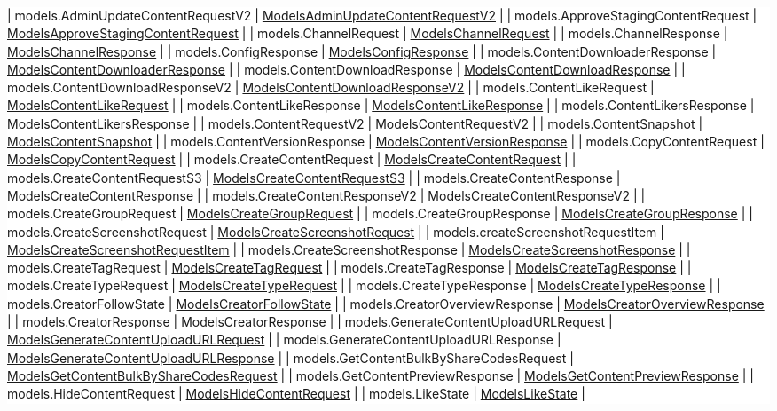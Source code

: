 | models.AdminUpdateContentRequestV2 | [ModelsAdminUpdateContentRequestV2](../../src/services/ugc/accelbyte_py_sdk/api/ugc/models/models_admin_update_content_request_v2.py) |
| models.ApproveStagingContentRequest | [ModelsApproveStagingContentRequest](../../src/services/ugc/accelbyte_py_sdk/api/ugc/models/models_approve_staging_content_request.py) |
| models.ChannelRequest | [ModelsChannelRequest](../../src/services/ugc/accelbyte_py_sdk/api/ugc/models/models_channel_request.py) |
| models.ChannelResponse | [ModelsChannelResponse](../../src/services/ugc/accelbyte_py_sdk/api/ugc/models/models_channel_response.py) |
| models.ConfigResponse | [ModelsConfigResponse](../../src/services/ugc/accelbyte_py_sdk/api/ugc/models/models_config_response.py) |
| models.ContentDownloaderResponse | [ModelsContentDownloaderResponse](../../src/services/ugc/accelbyte_py_sdk/api/ugc/models/models_content_downloader_response.py) |
| models.ContentDownloadResponse | [ModelsContentDownloadResponse](../../src/services/ugc/accelbyte_py_sdk/api/ugc/models/models_content_download_response.py) |
| models.ContentDownloadResponseV2 | [ModelsContentDownloadResponseV2](../../src/services/ugc/accelbyte_py_sdk/api/ugc/models/models_content_download_response_v2.py) |
| models.ContentLikeRequest | [ModelsContentLikeRequest](../../src/services/ugc/accelbyte_py_sdk/api/ugc/models/models_content_like_request.py) |
| models.ContentLikeResponse | [ModelsContentLikeResponse](../../src/services/ugc/accelbyte_py_sdk/api/ugc/models/models_content_like_response.py) |
| models.ContentLikersResponse | [ModelsContentLikersResponse](../../src/services/ugc/accelbyte_py_sdk/api/ugc/models/models_content_likers_response.py) |
| models.ContentRequestV2 | [ModelsContentRequestV2](../../src/services/ugc/accelbyte_py_sdk/api/ugc/models/models_content_request_v2.py) |
| models.ContentSnapshot | [ModelsContentSnapshot](../../src/services/ugc/accelbyte_py_sdk/api/ugc/models/models_content_snapshot.py) |
| models.ContentVersionResponse | [ModelsContentVersionResponse](../../src/services/ugc/accelbyte_py_sdk/api/ugc/models/models_content_version_response.py) |
| models.CopyContentRequest | [ModelsCopyContentRequest](../../src/services/ugc/accelbyte_py_sdk/api/ugc/models/models_copy_content_request.py) |
| models.CreateContentRequest | [ModelsCreateContentRequest](../../src/services/ugc/accelbyte_py_sdk/api/ugc/models/models_create_content_request.py) |
| models.CreateContentRequestS3 | [ModelsCreateContentRequestS3](../../src/services/ugc/accelbyte_py_sdk/api/ugc/models/models_create_content_request_s3.py) |
| models.CreateContentResponse | [ModelsCreateContentResponse](../../src/services/ugc/accelbyte_py_sdk/api/ugc/models/models_create_content_response.py) |
| models.CreateContentResponseV2 | [ModelsCreateContentResponseV2](../../src/services/ugc/accelbyte_py_sdk/api/ugc/models/models_create_content_response_v2.py) |
| models.CreateGroupRequest | [ModelsCreateGroupRequest](../../src/services/ugc/accelbyte_py_sdk/api/ugc/models/models_create_group_request.py) |
| models.CreateGroupResponse | [ModelsCreateGroupResponse](../../src/services/ugc/accelbyte_py_sdk/api/ugc/models/models_create_group_response.py) |
| models.CreateScreenshotRequest | [ModelsCreateScreenshotRequest](../../src/services/ugc/accelbyte_py_sdk/api/ugc/models/models_create_screenshot_request.py) |
| models.createScreenshotRequestItem | [ModelsCreateScreenshotRequestItem](../../src/services/ugc/accelbyte_py_sdk/api/ugc/models/models_create_screenshot_request_item.py) |
| models.CreateScreenshotResponse | [ModelsCreateScreenshotResponse](../../src/services/ugc/accelbyte_py_sdk/api/ugc/models/models_create_screenshot_response.py) |
| models.CreateTagRequest | [ModelsCreateTagRequest](../../src/services/ugc/accelbyte_py_sdk/api/ugc/models/models_create_tag_request.py) |
| models.CreateTagResponse | [ModelsCreateTagResponse](../../src/services/ugc/accelbyte_py_sdk/api/ugc/models/models_create_tag_response.py) |
| models.CreateTypeRequest | [ModelsCreateTypeRequest](../../src/services/ugc/accelbyte_py_sdk/api/ugc/models/models_create_type_request.py) |
| models.CreateTypeResponse | [ModelsCreateTypeResponse](../../src/services/ugc/accelbyte_py_sdk/api/ugc/models/models_create_type_response.py) |
| models.CreatorFollowState | [ModelsCreatorFollowState](../../src/services/ugc/accelbyte_py_sdk/api/ugc/models/models_creator_follow_state.py) |
| models.CreatorOverviewResponse | [ModelsCreatorOverviewResponse](../../src/services/ugc/accelbyte_py_sdk/api/ugc/models/models_creator_overview_response.py) |
| models.CreatorResponse | [ModelsCreatorResponse](../../src/services/ugc/accelbyte_py_sdk/api/ugc/models/models_creator_response.py) |
| models.GenerateContentUploadURLRequest | [ModelsGenerateContentUploadURLRequest](../../src/services/ugc/accelbyte_py_sdk/api/ugc/models/models_generate_content_upload_url_request.py) |
| models.GenerateContentUploadURLResponse | [ModelsGenerateContentUploadURLResponse](../../src/services/ugc/accelbyte_py_sdk/api/ugc/models/models_generate_content_upload_url_response.py) |
| models.GetContentBulkByShareCodesRequest | [ModelsGetContentBulkByShareCodesRequest](../../src/services/ugc/accelbyte_py_sdk/api/ugc/models/models_get_content_bulk_by_share_codes_request.py) |
| models.GetContentPreviewResponse | [ModelsGetContentPreviewResponse](../../src/services/ugc/accelbyte_py_sdk/api/ugc/models/models_get_content_preview_response.py) |
| models.HideContentRequest | [ModelsHideContentRequest](../../src/services/ugc/accelbyte_py_sdk/api/ugc/models/models_hide_content_request.py) |
| models.LikeState | [ModelsLikeState](../../src/services/ugc/accelbyte_py_sdk/api/ugc/models/models_like_state.py) |